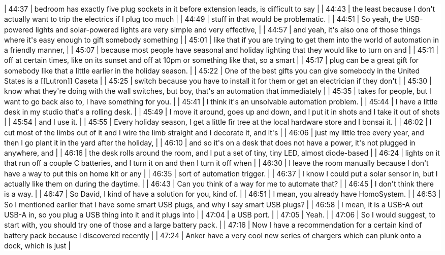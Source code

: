 | 44:37      | bedroom has exactly five plug sockets in it before extension leads, is difficult to say             |
| 44:43      | the least because I don't actually want to trip the electrics if I plug too much                    |
| 44:49      | stuff in that would be problematic.                                                                 |
| 44:51      | So yeah, the USB-powered lights and solar-powered lights are very simple and very effective,        |
| 44:57      | and yeah, it's also one of those things where it's easy enough to gift somebody something           |
| 45:01      | like that if you are trying to get them into the world of automation in a friendly manner,          |
| 45:07      | because most people have seasonal and holiday lighting that they would like to turn on and          |
| 45:11      | off at certain times, like on its sunset and off at 10pm or something like that, so a smart         |
| 45:17      | plug can be a great gift for somebody like that a little earlier in the holiday season.             |
| 45:22      | One of the best gifts you can give somebody in the United States is a [[Lutron]] Caseta               |
| 45:25      | switch because you have to install it for them or get an electrician if they don't                  |
| 45:30      | know what they're doing with the wall switches, but boy, that's an automation that immediately      |
| 45:35      | takes for people, but I want to go back also to, I have something for you.                          |
| 45:41      | I think it's an unsolvable automation problem.                                                      |
| 45:44      | I have a little desk in my studio that's a rolling desk.                                            |
| 45:49      | I move it around, goes up and down, and I put it in shots and I take it out of shots                |
| 45:54      | and I use it.                                                                                       |
| 45:55      | Every holiday season, I get a little fir tree at the local hardware store and I bonsai it.          |
| 46:02      | I cut most of the limbs out of it and I wire the limb straight and I decorate it, and it's          |
| 46:06      | just my little tree every year, and then I go plant it in the yard after the holiday,               |
| 46:10      | and so it's on a desk that does not have a power, it's not plugged in anywhere, and                 |
| 46:16      | the desk rolls around the room, and I put a set of tiny, tiny LED, almost diode-based               |
| 46:24      | lights on it that run off a couple C batteries, and I turn it on and then I turn it off when        |
| 46:30      | I leave the room manually because I don't have a way to put this on home kit or any                 |
| 46:35      | sort of automation trigger.                                                                         |
| 46:37      | I know I could put a solar sensor in, but I actually like them on during the daytime.               |
| 46:43      | Can you think of a way for me to automate that?                                                     |
| 46:45      | I don't think there is a way.                                                                       |
| 46:47      | So David, I kind of have a solution for you, kind of.                                               |
| 46:51      | I mean, you already have HomoSystem.                                                                |
| 46:53      | So I mentioned earlier that I have some smart USB plugs, and why I say smart USB plugs?             |
| 46:58      | I mean, it is a USB-A out USB-A in, so you plug a USB thing into it and it plugs into               |
| 47:04      | a USB port.                                                                                         |
| 47:05      | Yeah.                                                                                               |
| 47:06      | So I would suggest, to start with, you should try one of those and a large battery pack.            |
| 47:16      | Now I have a recommendation for a certain kind of battery pack because I discovered recently        |
| 47:24      | Anker have a very cool new series of chargers which can plunk onto a dock, which is just            |